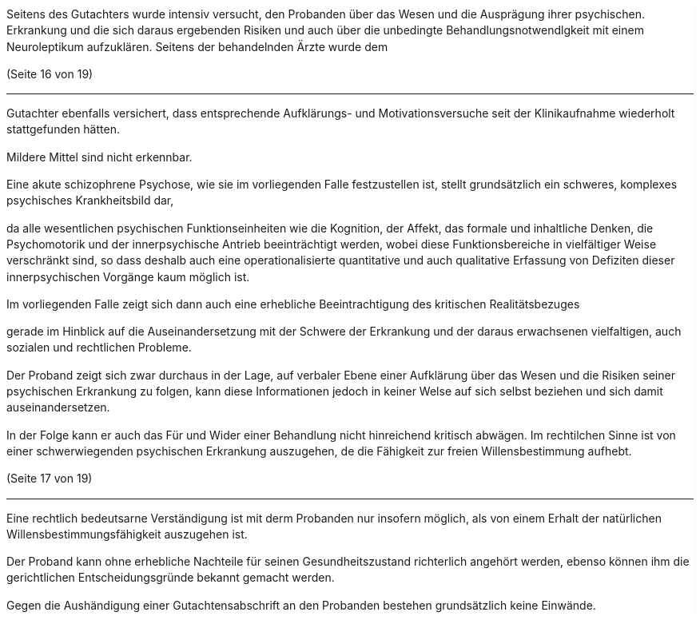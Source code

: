 Seitens des Gutachters wurde intensiv versucht, den Probanden über das Wesen
und die Ausprägung ihrer psychischen. Erkrankung und die sich daraus
ergebenden Risiken und auch über die unbedingte Behandlungsnotwendlgkeit mit
einem Neuroleptikum aufzuklären. Seitens der behandelnden Ärzte wurde dem

(Seite 16 von 19)

----

Gutachter ebenfalls versichert, dass entsprechende Aufklärungs- und
Motivationsversuche seit der Klinikaufnahme wiederholt stattgefunden hätten.

Mildere Mittel sind nicht erkennbar.


Eine akute schizophrene Psychose, wie sie im vorliegenden Falle festzustellen ist,
stellt grundsätzlich ein schweres, komplexes psychisches Krankheitsbild dar,

da alle wesentlichen psychischen Funktionseinheiten wie die Kognition, der Affekt,
das formale und inhaltliche Denken, die Psychomotorik und der innerpsychische
Antrieb beeinträchtigt werden, wobei diese Funktionsbereiche in vielfältiger Weise
verschränkt sind, so dass deshalb auch eine operationalisierte quantitative und
auch qualitative Erfassung von Defiziten dieser innerpsychischen Vorgänge kaum
möglich ist.

Im vorliegenden Falle zeigt sich dann auch eine erhebliche
Beeintrachtigung des kritischen Realitätsbezuges

gerade im Hinblick auf die
Auseinandersetzung mit der Schwere der Erkrankung und der daraus
erwachsenen vielfaltigen, auch sozialen und rechtlichen Probleme.

Der Proband
zeigt sich zwar durchaus in der Lage, auf verbaler Ebene einer Aufklärung über
das Wesen und die Risiken seiner psychischen Erkrankung zu folgen, kann diese
Informationen jedoch in keiner Welse auf sich selbst beziehen und sich damit
auseinandersetzen.

In der Folge kann er auch das Für und Wider einer
Behandlung nicht hinreichend kritisch abwägen. Im rechtilchen Sinne ist von einer
schwerwiegenden psychischen Erkrankung auszugehen, de die Fähigkeit zur
freien Willensbestimmung aufhebt.


(Seite 17 von 19)

----

Eine rechtlich bedeutsarne Verständigung ist mit derm Probanden nur insofern
möglich, als von einem Erhalt der natürlichen Willensbestimmungsfähigkeit
auszugehen ist.

Der Proband kann ohne erhebliche Nachteile für seinen Gesundheitszustand
richterlich angehört werden, ebenso können ihm die gerichtlichen
Entscheidungsgründe bekannt gemacht werden.

Gegen die Aushändigung einer Gutachtensabschrift an den Probanden bestehen
grundsätzlich keine Einwände.
